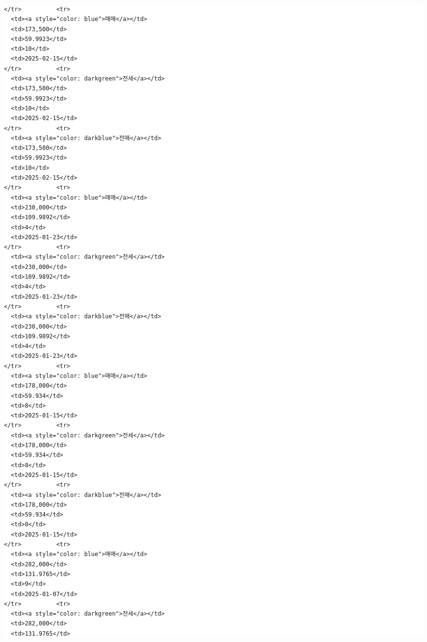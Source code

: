     </tr>          <tr>
      <td><a style="color: blue">매매</a></td>
      <td>173,500</td>
      <td>59.9923</td>
      <td>10</td>
      <td>2025-02-15</td>
    </tr>          <tr>
      <td><a style="color: darkgreen">전세</a></td>
      <td>173,500</td>
      <td>59.9923</td>
      <td>10</td>
      <td>2025-02-15</td>
    </tr>          <tr>
      <td><a style="color: darkblue">전매</a></td>
      <td>173,500</td>
      <td>59.9923</td>
      <td>10</td>
      <td>2025-02-15</td>
    </tr>          <tr>
      <td><a style="color: blue">매매</a></td>
      <td>230,000</td>
      <td>109.9892</td>
      <td>4</td>
      <td>2025-01-23</td>
    </tr>          <tr>
      <td><a style="color: darkgreen">전세</a></td>
      <td>230,000</td>
      <td>109.9892</td>
      <td>4</td>
      <td>2025-01-23</td>
    </tr>          <tr>
      <td><a style="color: darkblue">전매</a></td>
      <td>230,000</td>
      <td>109.9892</td>
      <td>4</td>
      <td>2025-01-23</td>
    </tr>          <tr>
      <td><a style="color: blue">매매</a></td>
      <td>178,000</td>
      <td>59.934</td>
      <td>8</td>
      <td>2025-01-15</td>
    </tr>          <tr>
      <td><a style="color: darkgreen">전세</a></td>
      <td>178,000</td>
      <td>59.934</td>
      <td>8</td>
      <td>2025-01-15</td>
    </tr>          <tr>
      <td><a style="color: darkblue">전매</a></td>
      <td>178,000</td>
      <td>59.934</td>
      <td>8</td>
      <td>2025-01-15</td>
    </tr>          <tr>
      <td><a style="color: blue">매매</a></td>
      <td>282,000</td>
      <td>131.9765</td>
      <td>9</td>
      <td>2025-01-07</td>
    </tr>          <tr>
      <td><a style="color: darkgreen">전세</a></td>
      <td>282,000</td>
      <td>131.9765</td>